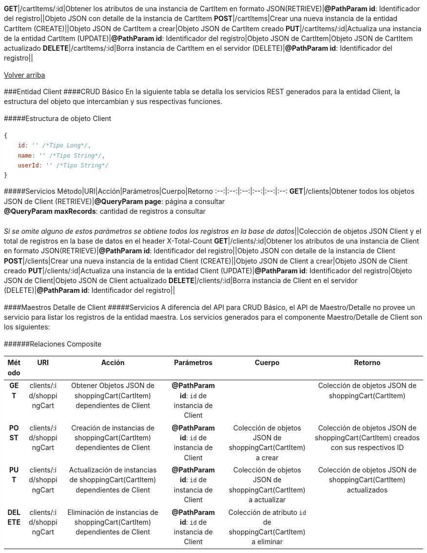 **GET**|/cartItems/:id|Obtener los atributos de una instancia de CartItem en formato JSON(RETRIEVE)|**@PathParam id**: Identificador del registro||Objeto JSON con detalle de la instancia de CartItem
**POST**|/cartItems|Crear una nueva instancia de la entidad CartItem (CREATE)||Objeto JSON de CartItem a crear|Objeto JSON de CartItem creado
**PUT**|/cartItems/:id|Actualiza una instancia de la entidad CartItem (UPDATE)|**@PathParam id**: Identificador del registro|Objeto JSON de CartItem|Objeto JSON de CartItem actualizado
**DELETE**|/cartItems/:id|Borra instancia de CartItem en el servidor (DELETE)|<strong>@PathParam id</strong>: Identificador del registro||

[Volver arriba](#tabla-de-contenidos)

###Entidad Client
####CRUD Básico
En la siguiente tabla se detalla los servicios REST generados para la entidad Client, la estructura del objeto que intercambian y sus respectivas funciones.

#####Estructura de objeto Client
```javascript
{
    id: '' /*Tipo Long*/,
    name: '' /*Tipo String*/,
    userId: '' /*Tipo String*/
}
```
#####Servicios
Método|URI|Acción|Parámetros|Cuerpo|Retorno
:--:|:--:|:--:|:--:|:--:|:--:
**GET**|/clients|Obtener todos los objetos JSON de Client (RETRIEVE)|**@QueryParam page**: página a consultar<br>**@QueryParam maxRecords**: cantidad de registros a consultar<br><br>*Si se omite alguno de estos parámetros se obtiene todos los registros en la base de datos*||Colección de objetos JSON Client y el total de registros en la base de datos en el header X-Total-Count
**GET**|/clients/:id|Obtener los atributos de una instancia de Client en formato JSON(RETRIEVE)|**@PathParam id**: Identificador del registro||Objeto JSON con detalle de la instancia de Client
**POST**|/clients|Crear una nueva instancia de la entidad Client (CREATE)||Objeto JSON de Client a crear|Objeto JSON de Client creado
**PUT**|/clients/:id|Actualiza una instancia de la entidad Client (UPDATE)|**@PathParam id**: Identificador del registro|Objeto JSON de Client|Objeto JSON de Client actualizado
**DELETE**|/clients/:id|Borra instancia de Client en el servidor (DELETE)|<strong>@PathParam id</strong>: Identificador del registro||

####Maestros Detalle de Client
#####Servicios
A diferencia del API para CRUD Básico, el API de Maestro/Detalle no provee un servicio para listar los registros de la entidad maestra. Los servicios generados para el componente Maestro/Detalle de Client son los siguientes:

######Relaciones Composite

Método|URI|Acción|Parámetros|Cuerpo|Retorno
:--:|:--:|:--:|:--:|:--:|:--:
**GET**|clients/:id/shoppingCart|Obtener Objetos JSON de shoppingCart(CartItem) dependientes de Client|**@PathParam id**: `id` de instancia de Client||Colección de objetos JSON de shoppingCart(CartItem)
**POST**|clients/:id/shoppingCart|Creación de instancias de shoppingCart(CartItem) dependientes de Client|**@PathParam id**: `id` de instancia de Client|Colección de objetos JSON de shoppingCart(CartItem) a crear|Colección de objetos JSON de shoppingCart(CartItem) creados con sus respectivos ID
**PUT**|clients/:id/shoppingCart|Actualización de instancias de shoppingCart(CartItem) dependientes de Client|**@PathParam id**: `id` de instancia de Client|Colección de objetos JSON de shoppingCart(CartItem) a actualizar|Colección de objetos JSON de shoppingCart(CartItem) actualizados
**DELETE**|clients/:id/shoppingCart|Eliminación de instancias de shoppingCart(CartItem) dependientes de Client|**@PathParam id**: `id` de instancia de Client|Colección de atributo `id` de shoppingCart(CartItem) a eliminar|
